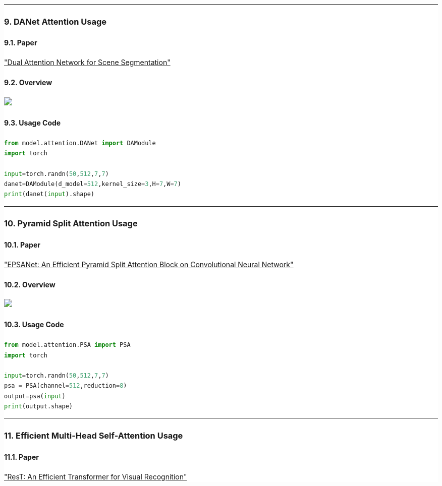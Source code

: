 ***

### 9. DANet Attention Usage
#### 9.1. Paper
["Dual Attention Network for Scene Segmentation"](https://arxiv.org/pdf/1809.02983.pdf)

#### 9.2. Overview
![](./model/img/danet.png)

#### 9.3. Usage Code
```python
from model.attention.DANet import DAModule
import torch

input=torch.randn(50,512,7,7)
danet=DAModule(d_model=512,kernel_size=3,H=7,W=7)
print(danet(input).shape)

```

***

### 10. Pyramid Split Attention Usage

#### 10.1. Paper
["EPSANet: An Efficient Pyramid Split Attention Block on Convolutional Neural Network"](https://arxiv.org/pdf/2105.14447.pdf)

#### 10.2. Overview
![](./model/img/psa.png)

#### 10.3. Usage Code
```python
from model.attention.PSA import PSA
import torch

input=torch.randn(50,512,7,7)
psa = PSA(channel=512,reduction=8)
output=psa(input)
print(output.shape)

```

***


### 11. Efficient Multi-Head Self-Attention Usage

#### 11.1. Paper
["ResT: An Efficient Transformer for Visual Recognition"](https://arxiv.org/abs/2105.13677)

